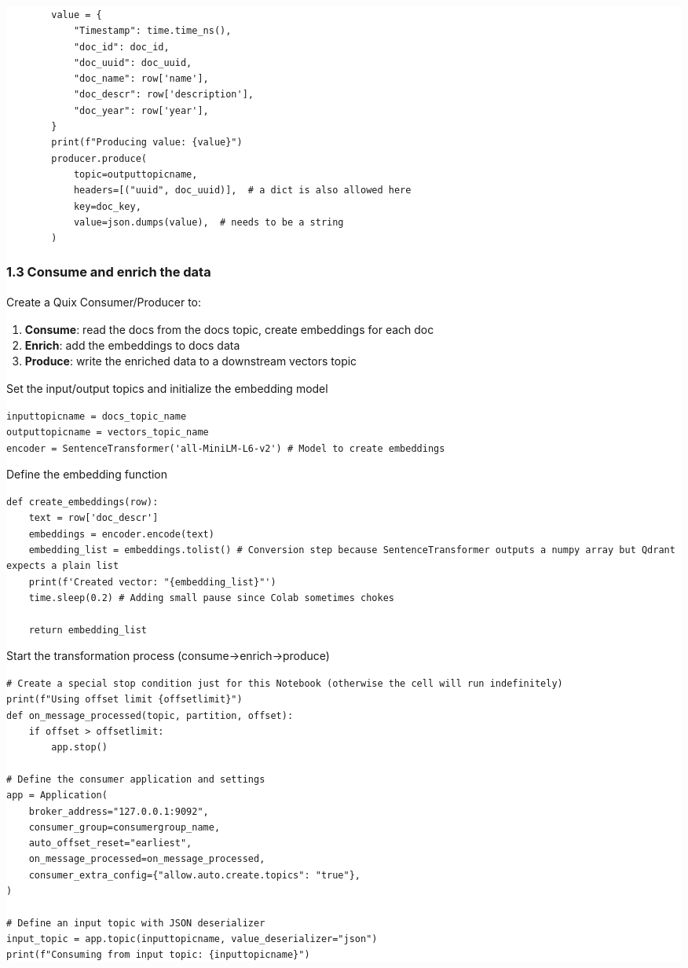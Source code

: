 ```{python}
        value = {
            "Timestamp": time.time_ns(),
            "doc_id": doc_id,
            "doc_uuid": doc_uuid,
            "doc_name": row['name'],
            "doc_descr": row['description'],
            "doc_year": row['year'],
        }
        print(f"Producing value: {value}")
        producer.produce(
            topic=outputtopicname,
            headers=[("uuid", doc_uuid)],  # a dict is also allowed here
            key=doc_key,
            value=json.dumps(value),  # needs to be a string
        )
```

### 1.3 Consume and enrich the data

Create a Quix Consumer/Producer to:
 1. **Consume**: read the docs from the docs topic, create embeddings for each doc
 3. **Enrich**: add the embeddings to docs data
 4. **Produce**: write the enriched data to a downstream vectors topic

Set the input/output topics and initialize the embedding model

```{python}
inputtopicname = docs_topic_name
outputtopicname = vectors_topic_name
encoder = SentenceTransformer('all-MiniLM-L6-v2') # Model to create embeddings
```

Define the embedding function

```{python}
def create_embeddings(row):
    text = row['doc_descr']
    embeddings = encoder.encode(text)
    embedding_list = embeddings.tolist() # Conversion step because SentenceTransformer outputs a numpy array but Qdrant expects a plain list
    print(f'Created vector: "{embedding_list}"')
    time.sleep(0.2) # Adding small pause since Colab sometimes chokes

    return embedding_list
```

Start the transformation process (consume->enrich->produce)

```{python}
# Create a special stop condition just for this Notebook (otherwise the cell will run indefinitely)
print(f"Using offset limit {offsetlimit}")
def on_message_processed(topic, partition, offset):
    if offset > offsetlimit:
        app.stop()

# Define the consumer application and settings
app = Application(
    broker_address="127.0.0.1:9092",
    consumer_group=consumergroup_name,
    auto_offset_reset="earliest",
    on_message_processed=on_message_processed,
    consumer_extra_config={"allow.auto.create.topics": "true"},
)

# Define an input topic with JSON deserializer
input_topic = app.topic(inputtopicname, value_deserializer="json")
print(f"Consuming from input topic: {inputtopicname}")
```